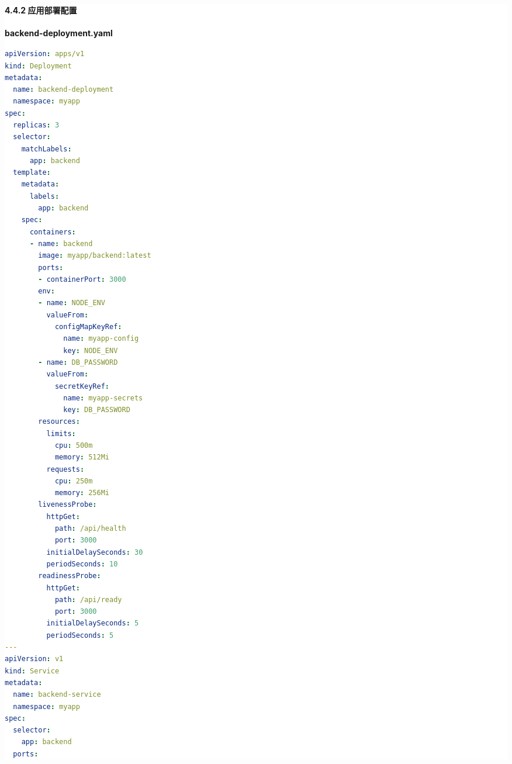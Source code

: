 #### 4.4.2 应用部署配置

**backend-deployment.yaml**
```yaml
apiVersion: apps/v1
kind: Deployment
metadata:
  name: backend-deployment
  namespace: myapp
spec:
  replicas: 3
  selector:
    matchLabels:
      app: backend
  template:
    metadata:
      labels:
        app: backend
    spec:
      containers:
      - name: backend
        image: myapp/backend:latest
        ports:
        - containerPort: 3000
        env:
        - name: NODE_ENV
          valueFrom:
            configMapKeyRef:
              name: myapp-config
              key: NODE_ENV
        - name: DB_PASSWORD
          valueFrom:
            secretKeyRef:
              name: myapp-secrets
              key: DB_PASSWORD
        resources:
          limits:
            cpu: 500m
            memory: 512Mi
          requests:
            cpu: 250m
            memory: 256Mi
        livenessProbe:
          httpGet:
            path: /api/health
            port: 3000
          initialDelaySeconds: 30
          periodSeconds: 10
        readinessProbe:
          httpGet:
            path: /api/ready
            port: 3000
          initialDelaySeconds: 5
          periodSeconds: 5
---
apiVersion: v1
kind: Service
metadata:
  name: backend-service
  namespace: myapp
spec:
  selector:
    app: backend
  ports:
```